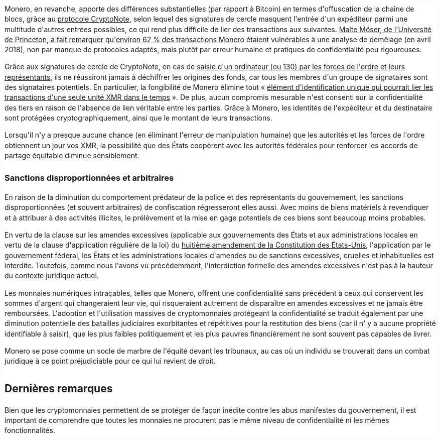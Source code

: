 Monero, en revanche, apporte des différences substantielles (par rapport à Bitcoin) en termes d'offuscation de la chaîne de blocs, grâce au [protocole CryptoNote](https://cryptonote.org/), selon lequel des signatures de cercle masquent l'entrée d'un expéditeur parmi une multitude d'autres entrées possibles, ce qui rend plus difficile de lier des transactions aux suivantes. [Malte Möser, de l'Université de Princeton, a fait remarquer qu'environ 62 % des transactions Monero](https://www.technologyreview.com/s/610807/sitting-with-the-cyber-sleuths-who-track-cryptocurrency-criminals/) étaient vulnérables à une analyse de démêlage (en avril 2018), non par manque de protocoles adaptés, mais plutôt par erreur humaine et pratiques de confidentialité peu rigoureuses. 

Grâce aux signatures de cercle de CryptoNote, en cas de [saisie d'un ordinateur (ou 130) par les forces de l'ordre et leurs représentants](https://www.heritage.org/economic-and-property-rights/commentary/civil-asset-forfeiture-has-created-serious-problems), ils ne réussiront jamais à déchiffrer les origines des fonds, car tous les membres d'un groupe de signataires sont des signataires potentiels. En particulier, la fongibilité de Monero élimine tout « [élément d'identification unique qui pourrait lier les transactions d'une seule unité XMR dans le temps](https://www.monerooutreach.org/preserving-fundamental-rights.php) ». De plus, aucun compromis mesurable n'est consenti sur la confidentialité des tiers en raison de l'absence de lien véritable entre les parties. Grâce à Monero, les identités de l'expéditeur et du destinataire sont protégées cryptographiquement, ainsi que le montant de leurs transactions. 

Lorsqu'il n'y a presque aucune chance (en éliminant l'erreur de manipulation humaine) que les autorités et les forces de l'ordre obtiennent un jour vos XMR, la possibilité que des États coopèrent avec les autorités fédérales pour renforcer les accords de partage équitable diminue sensiblement. 

### Sanctions disproportionnées et arbitraires

En raison de la diminution du comportement prédateur de la police et des représentants du gouvernement, les sanctions disproportionnées (et souvent arbitraires) de confiscation régresseront elles aussi. Avec moins de biens matériels à revendiquer et à attribuer à des activités illicites, le prélèvement et la mise en gage potentiels de ces biens sont beaucoup moins probables.

En vertu de la clause sur les amendes excessives (applicable aux gouvernements des États et aux administrations locales en vertu de la clause d'application régulière de la loi) du [huitième amendement de la Constitution des États-Unis](https://constitutioncenter.org/interactive-constitution/amendments/amendment-viii), l'application par le gouvernement fédéral, les États et les administrations locales d'amendes ou de sanctions excessives, cruelles et inhabituelles est interdite. Toutefois, comme nous l'avons vu précédemment, l'interdiction formelle des amendes excessives n'est pas à la hauteur du contexte juridique actuel. 

Les monnaies numériques intraçables, telles que Monero, offrent une confidentialité sans précédent à ceux qui conservent les sommes d'argent qui changeraient leur vie, qui risqueraient autrement de disparaître en amendes excessives et ne jamais être remboursées. L'adoption et l'utilisation massives de cryptomonnaies protégeant la confidentialité se traduit également par une diminution potentielle des batailles judiciaires exorbitantes et répétitives pour la restitution des biens (car il n' y a aucune propriété identifiable à saisir), que les plus faibles politiquement et les plus pauvres financièrement ne sont souvent pas capables de livrer. 

Monero se pose comme un socle de marbre de l'équité devant les tribunaux, au cas où un individu se trouverait dans un combat juridique à ce point préjudiciable pour ce qui lui revient de droit.


## Dernières remarques

Bien que les cryptomonnaies permettent de se protéger de façon inédite contre les abus manifestes du gouvernement, il est important de comprendre que toutes les monnaies ne procurent pas le même niveau de confidentialité ni les mêmes fonctionnalités. 
